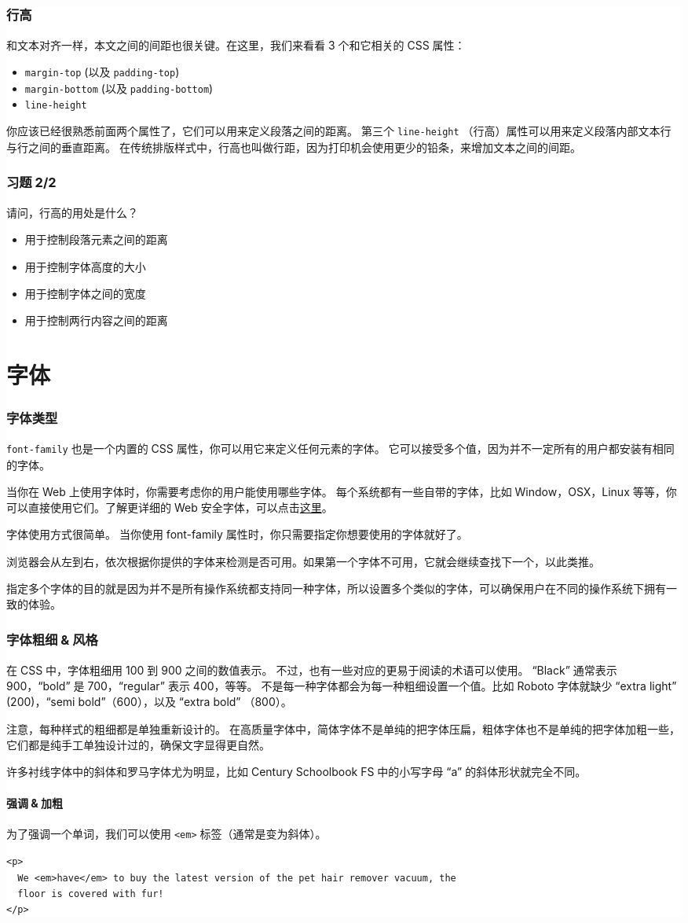 ### 行高

和文本对齐一样，本文之间的间距也很关键。在这里，我们来看看 3 个和它相关的 CSS 属性：

-   `margin-top`  (以及  `padding-top`)
-   `margin-bottom`  (以及  `padding-bottom`)
-   `line-height`

你应该已经很熟悉前面两个属性了，它们可以用来定义段落之间的距离。 第三个  `line-height`  （行高）属性可以用来定义段落内部文本行与行之间的垂直距离。 在传统排版样式中，行高也叫做行距，因为打印机会使用更少的铅条，来增加文本之间的间距。

### 习题 2/2

请问，行高的用处是什么？

-   用于控制段落元素之间的距离
    
-   用于控制字体高度的大小
    
-   用于控制字体之间的宽度
    
-   用于控制两行内容之间的距离

# 字体

### 字体类型

`font-family`  也是一个内置的 CSS 属性，你可以用它来定义任何元素的字体。 它可以接受多个值，因为并不一定所有的用户都安装有相同的字体。

当你在 Web 上使用字体时，你需要考虑你的用户能使用哪些字体。 每个系统都有一些自带的字体，比如 Window，OSX，Linux 等等，你可以直接使用它们。了解更详细的 Web 安全字体，可以点击[这里](https://web.mit.edu/jmorzins/www/fonts.html)。

字体使用方式很简单。 当你使用 font-family 属性时，你只需要指定你想要使用的字体就好了。

浏览器会从左到右，依次根据你提供的字体来检测是否可用。如果第一个字体不可用，它就会继续查找下一个，以此类推。

指定多个字体的目的就是因为并不是所有操作系统都支持同一种字体，所以设置多个类似的字体，可以确保用户在不同的操作系统下拥有一致的体验。

### 字体粗细 & 风格

在 CSS 中，字体粗细用 100 到 900 之间的数值表示。 不过，也有一些对应的更易于阅读的术语可以使用。 “Black” 通常表示 900，“bold” 是 700，“regular” 表示 400，等等。 不是每一种字体都会为每一种粗细设置一个值。比如 Roboto 字体就缺少 “extra light” (200)，“semi bold”（600），以及 “extra bold” （800）。

注意，每种样式的粗细都是单独重新设计的。 在高质量字体中，简体字体不是单纯的把字体压扁，粗体字体也不是单纯的把字体加粗一些，它们都是纯手工单独设计过的，确保文字显得更自然。

许多衬线字体中的斜体和罗马字体尤为明显，比如 Century Schoolbook FS 中的小写字母 “a” 的斜体形状就完全不同。

#### 强调 & 加粗

为了强调一个单词，我们可以使用  `<em>`  标签（通常是变为斜体）。

```
<p>
  We <em>have</em> to buy the latest version of the pet hair remover vacuum, the
  floor is covered with fur!
</p>

```
